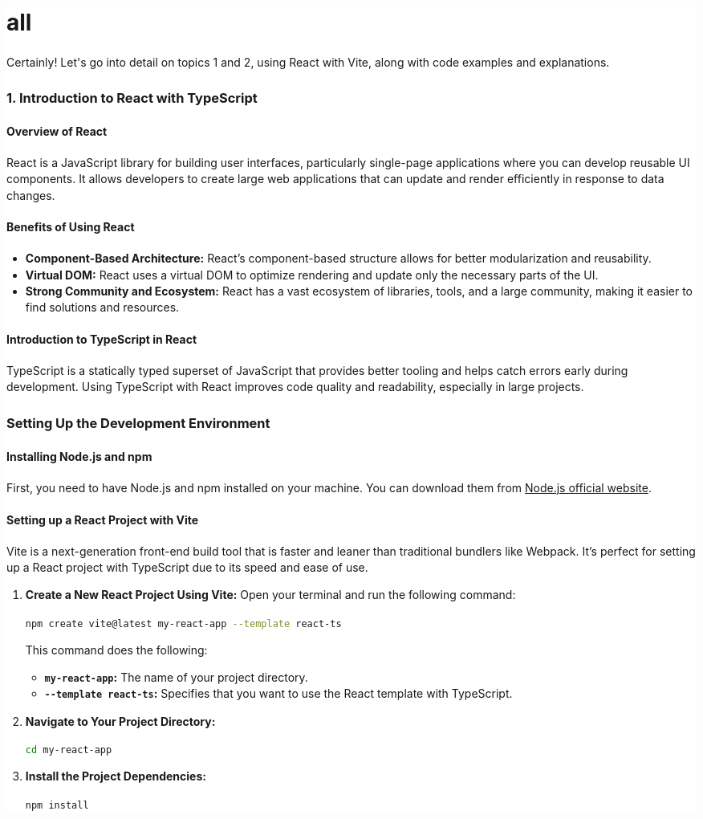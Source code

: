 # all

Certainly! Let's go into detail on topics 1 and 2, using React with Vite, along with code examples and explanations.

### **1. Introduction to React with TypeScript**

#### **Overview of React**
React is a JavaScript library for building user interfaces, particularly single-page applications where you can develop reusable UI components. It allows developers to create large web applications that can update and render efficiently in response to data changes.

#### **Benefits of Using React**
- **Component-Based Architecture:** React’s component-based structure allows for better modularization and reusability.
- **Virtual DOM:** React uses a virtual DOM to optimize rendering and update only the necessary parts of the UI.
- **Strong Community and Ecosystem:** React has a vast ecosystem of libraries, tools, and a large community, making it easier to find solutions and resources.

#### **Introduction to TypeScript in React**
TypeScript is a statically typed superset of JavaScript that provides better tooling and helps catch errors early during development. Using TypeScript with React improves code quality and readability, especially in large projects.

### **Setting Up the Development Environment**

#### **Installing Node.js and npm**
First, you need to have Node.js and npm installed on your machine. You can download them from [Node.js official website](https://nodejs.org/).

#### **Setting up a React Project with Vite**
Vite is a next-generation front-end build tool that is faster and leaner than traditional bundlers like Webpack. It’s perfect for setting up a React project with TypeScript due to its speed and ease of use.

1. **Create a New React Project Using Vite:**
   Open your terminal and run the following command:

   ```bash
   npm create vite@latest my-react-app --template react-ts
   ```

   This command does the following:
    - **`my-react-app`:** The name of your project directory.
    - **`--template react-ts`:** Specifies that you want to use the React template with TypeScript.

2. **Navigate to Your Project Directory:**
   ```bash
   cd my-react-app
   ```

3. **Install the Project Dependencies:**
   ```bash
   npm install
   ```
